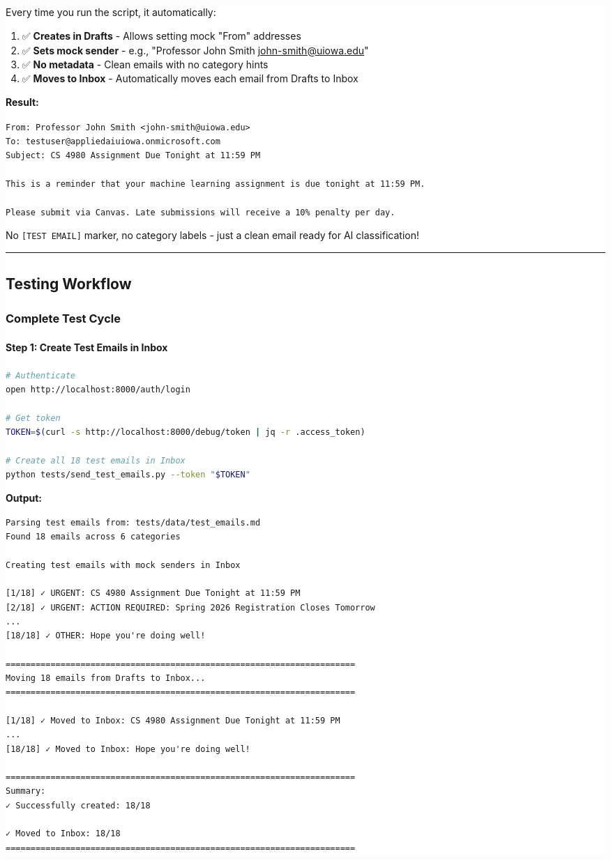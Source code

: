 Every time you run the script, it automatically:

1. ✅ **Creates in Drafts** - Allows setting mock "From" addresses
2. ✅ **Sets mock sender** - e.g., "Professor John Smith <john-smith@uiowa.edu>"
3. ✅ **No metadata** - Clean emails with no category hints
4. ✅ **Moves to Inbox** - Automatically moves each email from Drafts to Inbox

**Result:**
```
From: Professor John Smith <john-smith@uiowa.edu>
To: testuser@appliedaiuiowa.onmicrosoft.com
Subject: CS 4980 Assignment Due Tonight at 11:59 PM

This is a reminder that your machine learning assignment is due tonight at 11:59 PM.

Please submit via Canvas. Late submissions will receive a 10% penalty per day.
```

No `[TEST EMAIL]` marker, no category labels - just a clean email ready for AI classification!

---

## Testing Workflow

### Complete Test Cycle

#### Step 1: Create Test Emails in Inbox

```bash
# Authenticate
open http://localhost:8000/auth/login

# Get token
TOKEN=$(curl -s http://localhost:8000/debug/token | jq -r .access_token)

# Create all 18 test emails in Inbox
python tests/send_test_emails.py --token "$TOKEN"
```

**Output:**
```
Parsing test emails from: tests/data/test_emails.md
Found 18 emails across 6 categories

Creating test emails with mock senders in Inbox

[1/18] ✓ URGENT: CS 4980 Assignment Due Tonight at 11:59 PM
[2/18] ✓ URGENT: ACTION REQUIRED: Spring 2026 Registration Closes Tomorrow
...
[18/18] ✓ OTHER: Hope you're doing well!

======================================================================
Moving 18 emails from Drafts to Inbox...
======================================================================

[1/18] ✓ Moved to Inbox: CS 4980 Assignment Due Tonight at 11:59 PM
...
[18/18] ✓ Moved to Inbox: Hope you're doing well!

======================================================================
Summary:
✓ Successfully created: 18/18

✓ Moved to Inbox: 18/18
======================================================================
```
